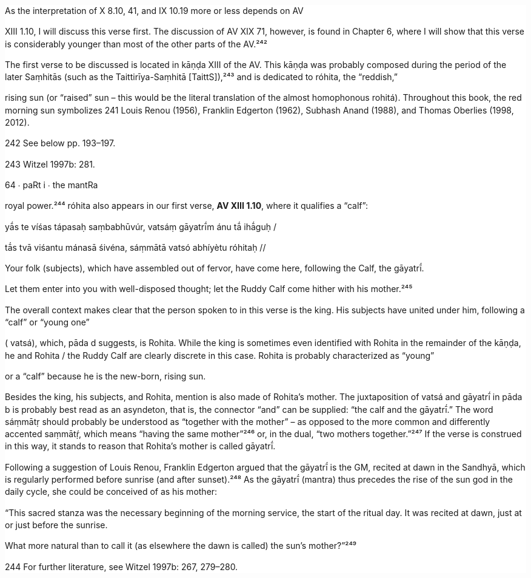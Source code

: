 As the interpretation of X 8.10, 41, and IX 10.19 more or less depends on AV

XIII 1.10, I will discuss this verse first. The discussion of AV XIX 71, however, is found in Chapter 6, where I will show that this verse is considerably younger than most of the other parts of the AV.²⁴²

The first verse to be discussed is located in kāṇḍa  XIII of the AV. This kāṇḍa  was probably composed during the period of the later Saṃhitās \(such as the Taittirīya-Saṃhitā \[TaittS\]\),²⁴³ and is dedicated to róhita, the “reddish,” 

rising sun \(or “raised” sun – this would be the literal translation of the almost homophonous rohitá\). Throughout this book, the red morning sun symbolizes 241 Louis Renou \(1956\), Franklin Edgerton \(1962\), Subhash Anand \(1988\), and Thomas Oberlies \(1998, 2012\). 

242 See below pp. 193–197. 

243 Witzel 1997b: 281. 

64 ∙ paRt i ∙ the mantRa

royal power.²⁴⁴ róhita  also appears in our first verse, **AV XIII 1.10**, where it qualifies a “calf”:

yā́s te víśas tápasaḥ saṃbabhūvúr, vatsáṃ gāyatrī́m ánu tā́ ihā́guḥ /

tā́s tvā viśantu mánasā śivéna, sáṃmātā vatsó abhíyètu róhitaḥ //

Your folk \(subjects\), which have assembled out of fervor, have come here, following the Calf, the gāyatrī́. 

Let them enter into you with well-disposed thought; let the Ruddy Calf come hither with his mother.²⁴⁵

The overall context makes clear that the person spoken to in this verse is the king. His subjects have united under him, following a “calf” or “young one” 

\( vatsá\), which, pāda  d suggests, is Rohita. While the king is sometimes even identified with Rohita in the remainder of the kāṇḍa, he and Rohita / the Ruddy Calf are clearly discrete in this case. Rohita is probably characterized as “young” 

or a “calf” because he is the new-born, rising sun. 

Besides the king, his subjects, and Rohita, mention is also made of Rohita’s mother. The juxtaposition of vatsá  and gāyatrī́  in pāda  b is probably best read as an asyndeton, that is, the connector “and” can be supplied: “the calf and the gāyatrī́.” The word sáṃmātṛ  should probably be understood as “together with the mother” – as opposed to the more common and differently accented saṃmātṛ́, which means “having the same mother”²⁴⁶ or, in the dual, “two mothers together.”²⁴⁷ If the verse is construed in this way, it stands to reason that Rohita’s mother is called gāyatrī́. 

Following a suggestion of Louis Renou, Franklin Edgerton argued that the gāyatrī́  is the GM, recited at dawn in the Sandhyā, which is regularly performed before sunrise \(and after sunset\).²⁴⁸ As the gāyatrī́ \(mantra\) thus precedes the rise of the sun god in the daily cycle, she could be conceived of as his mother:

“This sacred stanza was the necessary beginning of the morning service, the start of the ritual day. It was recited at dawn, just at or just before the sunrise. 

What more natural than to call it \(as elsewhere the dawn is called\) the sun’s mother?”²⁴⁹

244 For further literature, see Witzel 1997b: 267, 279–280. 
